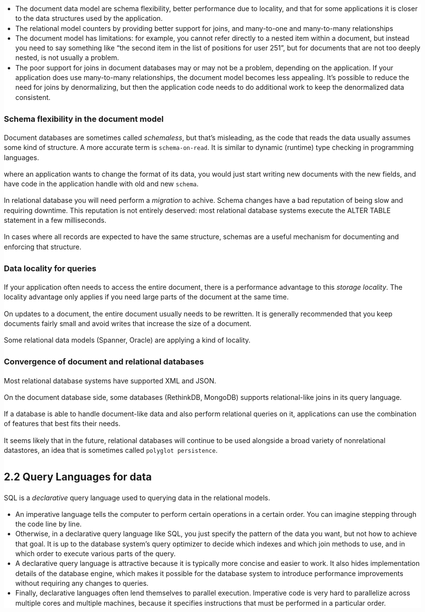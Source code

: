 - The document data model are schema flexibility, better performance due to locality, and that for some applications it is closer to the data structures used by the application. 
- The relational model counters by providing better support for joins, and many-to-one and many-to-many relationships
- The document model has limitations: for example, you cannot refer directly to a nested item within a document, but instead you need to say something like “the second item in the list of positions for user 251”, but for documents that are not too deeply nested, is not usually a problem.
- The poor support for joins in document databases may or may not be a problem, depending on the application.
    If your application does use many-to-many relationships, the document model becomes less appealing. It’s possible to reduce the need for joins by denormalizing, but then the application code needs to do additional work to keep the denormalized data consistent. 

### Schema flexibility in the document model
Document databases are sometimes called _schemaless_, but that’s misleading, as the code that reads the data usually assumes some kind of structure. A more accurate term is `schema-on-read`. It is similar to dynamic (runtime) type checking in programming languages.

where an application wants to change the format of its data, you would just start writing new documents with the new fields, and have code in the application handle with old and new `schema`.

In relational database you will need perform a _migration_ to achive. Schema changes have a bad reputation of being slow and requiring downtime. This reputation is not entirely deserved: most relational database systems execute the ALTER TABLE statement in a few milliseconds. 

In cases where all records are expected to have the same structure, schemas are a useful mechanism for documenting and enforcing that structure. 

### Data locality for queries

If your application often needs to access the entire document, there is a performance advantage to this _storage locality_. The locality advantage only applies if you need large parts of the document at the same time. 

On updates to a document, the entire document usually needs to be rewritten. It is generally recommended that you keep documents fairly small and avoid writes that increase the size of a document.

Some relational data models (Spanner, Oracle) are applying a kind of locality.

### Convergence of document and relational databases
Most relational database systems have supported XML and JSON. 

On the document database side, some databases (RethinkDB, MongoDB) supports relational-like joins in its query language.

If a database is able to handle document-like data and also perform relational queries on it, applications can use the combination of features that best fits their needs.

It seems likely that in the future, relational databases will continue to be used alongside a broad variety of nonrelational datastores, an idea that is sometimes called `polyglot persistence`.

## 2.2 Query Languages for data
SQL is a _declarative_ query language used to querying data in the relational models.
- An imperative language tells the computer to perform certain operations in a certain order. You can imagine stepping through the code line by line. 
- Otherwise, in a declarative query language  like SQL, you just specify the pattern of the data you want, but not how to achieve that goal. It is up to the database system’s query optimizer to decide which indexes and which join methods to use, and in which order to execute various parts of the query.
- A declarative query language is attractive because it is typically more concise and easier to work. It also hides implementation details of the database engine, which makes it possible for the database system to introduce performance improvements without requiring any changes to queries.
- Finally, declarative languages often lend themselves to parallel execution. Imperative code is very hard to parallelize across multiple cores and multiple machines, because it specifies instructions that must be performed in a particular order.
